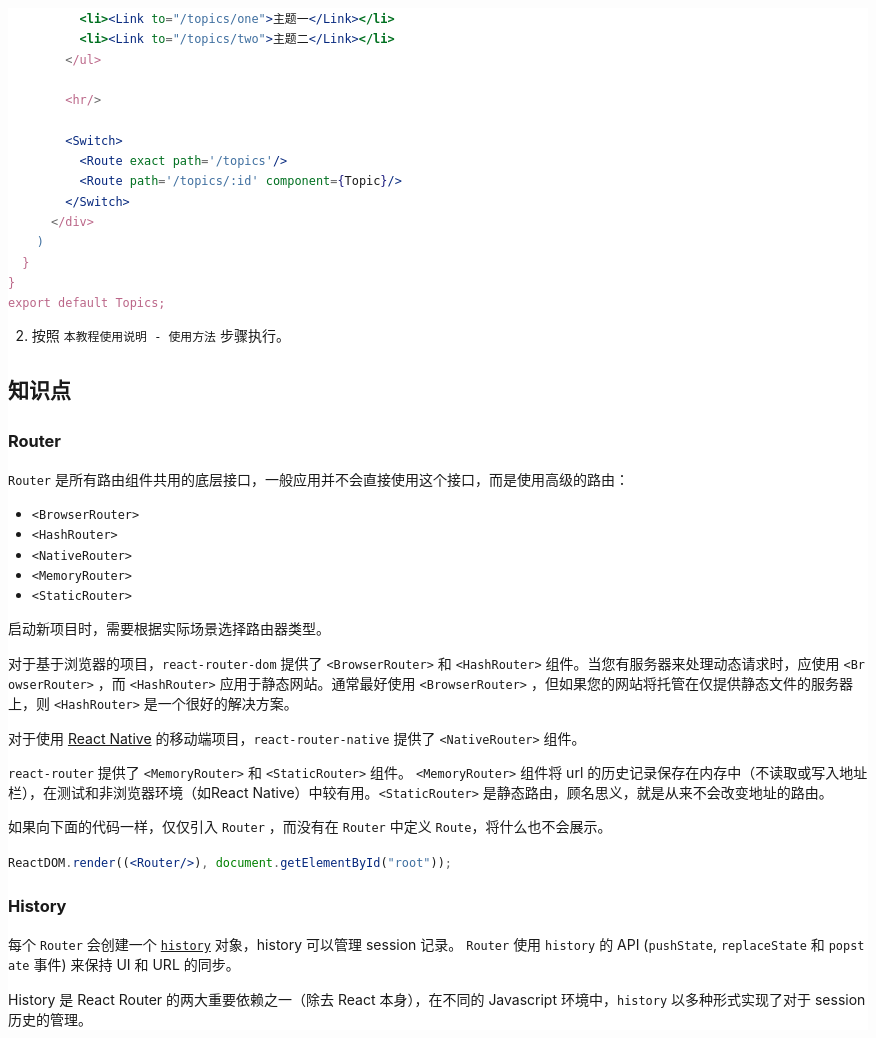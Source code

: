 ```jsx
          <li><Link to="/topics/one">主题一</Link></li>
          <li><Link to="/topics/two">主题二</Link></li>
        </ul>

        <hr/>

        <Switch>
          <Route exact path='/topics'/>
          <Route path='/topics/:id' component={Topic}/>
        </Switch>
      </div>
    )
  }
}
export default Topics;
```

2. 按照 `本教程使用说明 - 使用方法` 步骤执行。

## 知识点

### Router

`Router` 是所有路由组件共用的底层接口，一般应用并不会直接使用这个接口，而是使用高级的路由：

- `<BrowserRouter>`
- `<HashRouter>`
- `<NativeRouter>`
- `<MemoryRouter>`
- `<StaticRouter>`

启动新项目时，需要根据实际场景选择路由器类型。

对于基于浏览器的项目，`react-router-dom` 提供了 `<BrowserRouter>` 和 `<HashRouter>` 组件。当您有服务器来处理动态请求时，应使用 `<BrowserRouter>` ，而 `<HashRouter>` 应用于静态网站。通常最好使用 `<BrowserRouter>` ，但如果您的网站将托管在仅提供静态文件的服务器上，则 `<HashRouter>` 是一个很好的解决方案。

对于使用 [React Native](https://facebook.github.io/react-native/) 的移动端项目，`react-router-native` 提供了 `<NativeRouter>` 组件。

`react-router` 提供了 `<MemoryRouter>` 和 `<StaticRouter>` 组件。 `<MemoryRouter>` 组件将 url 的历史记录保存在内存中（不读取或写入地址栏），在测试和非浏览器环境（如React Native）中较有用。`<StaticRouter>` 是静态路由，顾名思义，就是从来不会改变地址的路由。

如果向下面的代码一样，仅仅引入 `Router` ，而没有在 `Router` 中定义 `Route`，将什么也不会展示。

```jsx
ReactDOM.render((<Router/>), document.getElementById("root"));
```

### History

每个 `Router` 会创建一个 [`history`](https://github.com/ReactTraining/history) 对象，history 可以管理 session 记录。 `Router` 使用 `history` 的 API (`pushState`, `replaceState` 和 `popstate` 事件) 来保持 UI 和 URL 的同步。

History 是 React Router 的两大重要依赖之一（除去 React 本身），在不同的 Javascript 环境中，`history` 以多种形式实现了对于 session 历史的管理。
